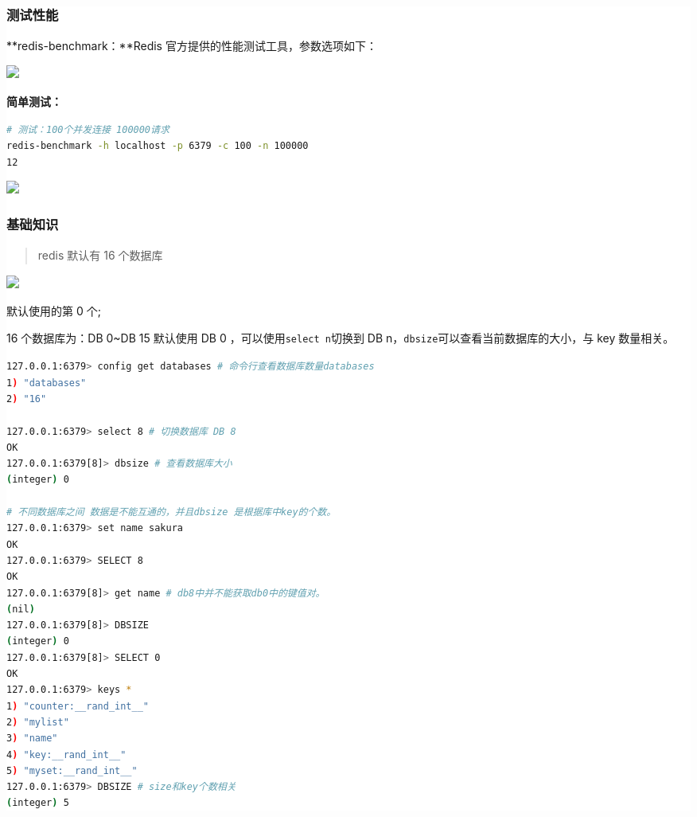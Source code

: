 ### 测试性能

**redis-benchmark：**Redis 官方提供的性能测试工具，参数选项如下：

![](https://img-blog.csdnimg.cn/20200513214125892.png?x-oss-process=image/watermark,type_ZmFuZ3poZW5naGVpdGk,shadow_10,text_aHR0cHM6Ly9ibG9nLmNzZG4ubmV0L3dlaXhpbl80Mzg3MzIyNw==,size_16,color_FFFFFF,t_70#id=p6S7R&originHeight=641&originWidth=746&originalType=binary∶=1&status=done&style=none)

**简单测试：**

```bash
# 测试：100个并发连接 100000请求
redis-benchmark -h localhost -p 6379 -c 100 -n 100000
12
```

![](https://img-blog.csdnimg.cn/20200820104343472.png?x-oss-process=image/watermark,type_ZmFuZ3poZW5naGVpdGk,shadow_10,text_aHR0cHM6Ly9ibG9nLmNzZG4ubmV0L0RERERlbmdf,size_16,color_FFFFFF,t_70#pic_center#id=gSOzi&originHeight=319&originWidth=1124&originalType=binary∶=1&status=done&style=none)

### 基础知识

> redis 默认有 16 个数据库

![](https://img-blog.csdnimg.cn/20200820104357466.png?x-oss-process=image/watermark,type_ZmFuZ3poZW5naGVpdGk,shadow_10,text_aHR0cHM6Ly9ibG9nLmNzZG4ubmV0L0RERERlbmdf,size_16,color_FFFFFF,t_70#pic_center#id=OtCTa&originHeight=282&originWidth=1116&originalType=binary∶=1&status=done&style=none)

默认使用的第 0 个;

16 个数据库为：DB 0~DB 15
默认使用 DB 0 ，可以使用`select n`切换到 DB n，`dbsize`可以查看当前数据库的大小，与 key 数量相关。

```bash
127.0.0.1:6379> config get databases # 命令行查看数据库数量databases
1) "databases"
2) "16"

127.0.0.1:6379> select 8 # 切换数据库 DB 8
OK
127.0.0.1:6379[8]> dbsize # 查看数据库大小
(integer) 0

# 不同数据库之间 数据是不能互通的，并且dbsize 是根据库中key的个数。
127.0.0.1:6379> set name sakura
OK
127.0.0.1:6379> SELECT 8
OK
127.0.0.1:6379[8]> get name # db8中并不能获取db0中的键值对。
(nil)
127.0.0.1:6379[8]> DBSIZE
(integer) 0
127.0.0.1:6379[8]> SELECT 0
OK
127.0.0.1:6379> keys *
1) "counter:__rand_int__"
2) "mylist"
3) "name"
4) "key:__rand_int__"
5) "myset:__rand_int__"
127.0.0.1:6379> DBSIZE # size和key个数相关
(integer) 5
```
